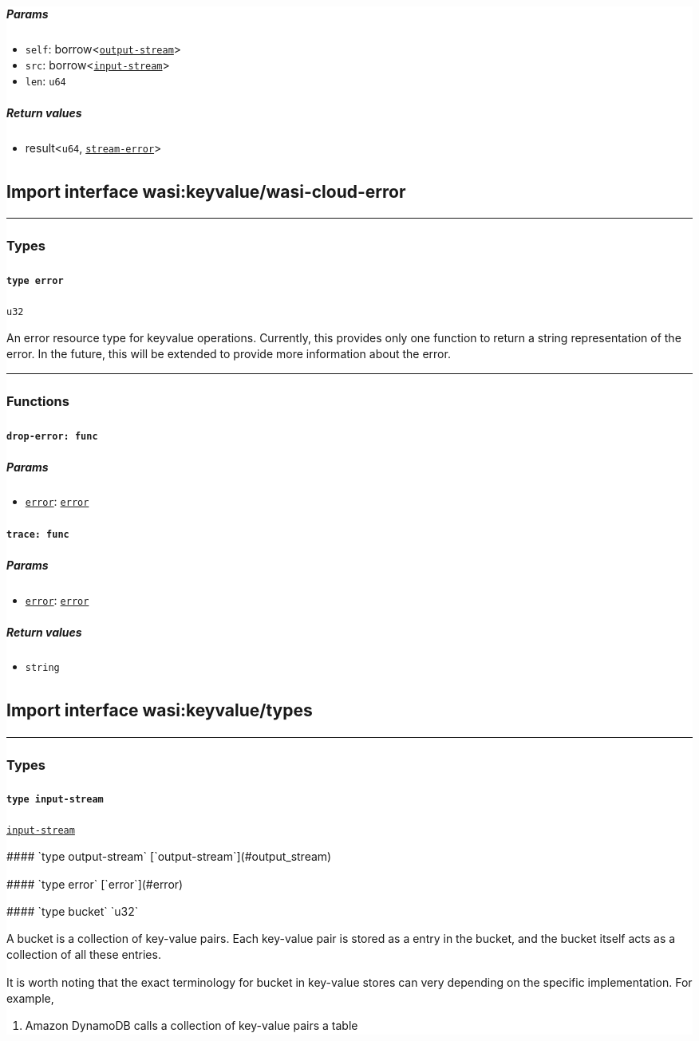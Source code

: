 <h5>Params</h5>
<ul>
<li><a name="method_output_stream.blocking_splice.self"><code>self</code></a>: borrow&lt;<a href="#output_stream"><a href="#output_stream"><code>output-stream</code></a></a>&gt;</li>
<li><a name="method_output_stream.blocking_splice.src"><code>src</code></a>: borrow&lt;<a href="#input_stream"><a href="#input_stream"><code>input-stream</code></a></a>&gt;</li>
<li><a name="method_output_stream.blocking_splice.len"><code>len</code></a>: <code>u64</code></li>
</ul>
<h5>Return values</h5>
<ul>
<li><a name="method_output_stream.blocking_splice.0"></a> result&lt;<code>u64</code>, <a href="#stream_error"><a href="#stream_error"><code>stream-error</code></a></a>&gt;</li>
</ul>
<h2><a name="wasi:keyvalue_wasi_cloud_error">Import interface wasi:keyvalue/wasi-cloud-error</a></h2>
<hr />
<h3>Types</h3>
<h4><a name="error"><code>type error</code></a></h4>
<p><code>u32</code></p>
<p>An error resource type for keyvalue operations.
Currently, this provides only one function to return a string representation
of the error. In the future, this will be extended to provide more information
about the error.
<hr />
<h3>Functions</h3>
<h4><a name="drop_error"><code>drop-error: func</code></a></h4>
<h5>Params</h5>
<ul>
<li><a name="drop_error.error"><a href="#error"><code>error</code></a></a>: <a href="#error"><a href="#error"><code>error</code></a></a></li>
</ul>
<h4><a name="trace"><code>trace: func</code></a></h4>
<h5>Params</h5>
<ul>
<li><a name="trace.error"><a href="#error"><code>error</code></a></a>: <a href="#error"><a href="#error"><code>error</code></a></a></li>
</ul>
<h5>Return values</h5>
<ul>
<li><a name="trace.0"></a> <code>string</code></li>
</ul>
<h2><a name="wasi:keyvalue_types">Import interface wasi:keyvalue/types</a></h2>
<hr />
<h3>Types</h3>
<h4><a name="input_stream"><code>type input-stream</code></a></h4>
<p><a href="#input_stream"><a href="#input_stream"><code>input-stream</code></a></a></p>
<p>
#### <a name="output_stream">`type output-stream`</a>
[`output-stream`](#output_stream)
<p>
#### <a name="error">`type error`</a>
[`error`](#error)
<p>
#### <a name="bucket">`type bucket`</a>
`u32`
<p>A bucket is a collection of key-value pairs. Each key-value pair is stored
as a entry in the bucket, and the bucket itself acts as a collection of all
these entries.
<p>It is worth noting that the exact terminology for bucket in key-value stores
can very depending on the specific implementation. For example,</p>
<ol>
<li>Amazon DynamoDB calls a collection of key-value pairs a table</li>